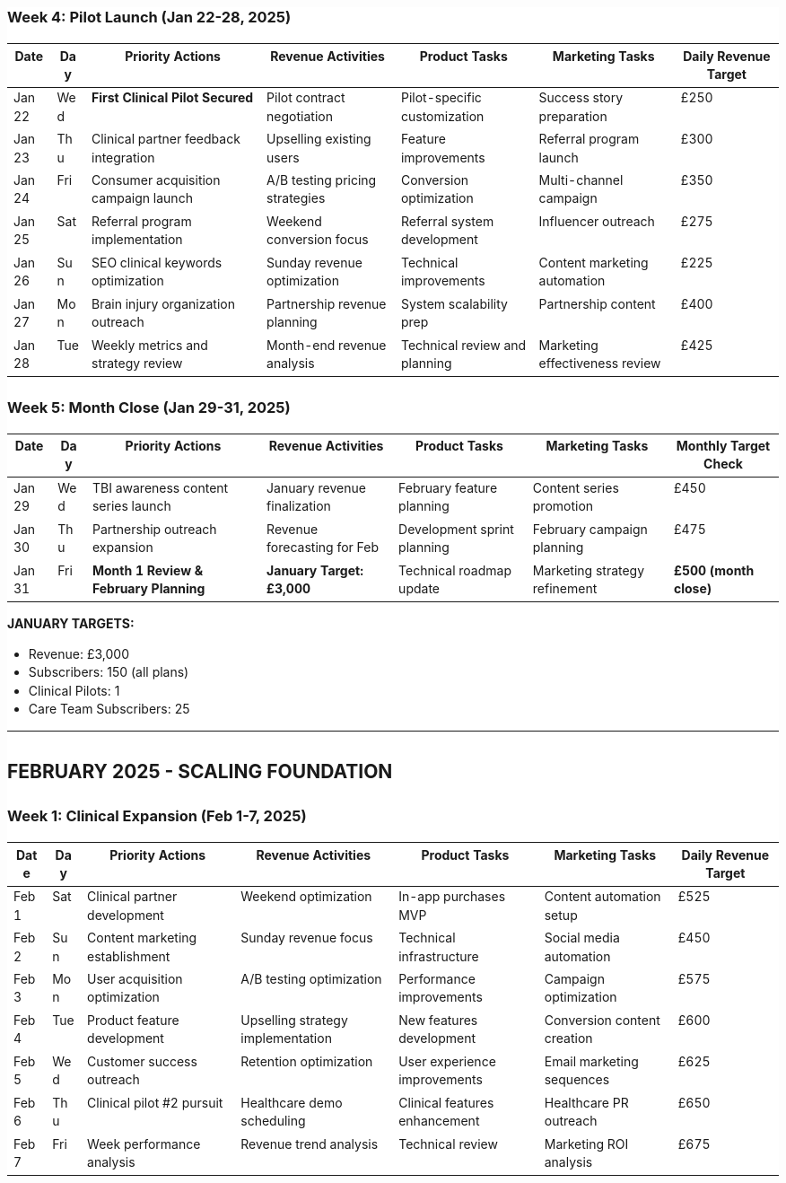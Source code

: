 ### Week 4: Pilot Launch (Jan 22-28, 2025)

| Date | Day | Priority Actions | Revenue Activities | Product Tasks | Marketing Tasks | Daily Revenue Target |
|------|-----|------------------|-------------------|---------------|-----------------|---------------------|
| Jan 22 | Wed | **First Clinical Pilot Secured** | Pilot contract negotiation | Pilot-specific customization | Success story preparation | £250 |
| Jan 23 | Thu | Clinical partner feedback integration | Upselling existing users | Feature improvements | Referral program launch | £300 |
| Jan 24 | Fri | Consumer acquisition campaign launch | A/B testing pricing strategies | Conversion optimization | Multi-channel campaign | £350 |
| Jan 25 | Sat | Referral program implementation | Weekend conversion focus | Referral system development | Influencer outreach | £275 |
| Jan 26 | Sun | SEO clinical keywords optimization | Sunday revenue optimization | Technical improvements | Content marketing automation | £225 |
| Jan 27 | Mon | Brain injury organization outreach | Partnership revenue planning | System scalability prep | Partnership content | £400 |
| Jan 28 | Tue | Weekly metrics and strategy review | Month-end revenue analysis | Technical review and planning | Marketing effectiveness review | £425 |

### Week 5: Month Close (Jan 29-31, 2025)

| Date | Day | Priority Actions | Revenue Activities | Product Tasks | Marketing Tasks | Monthly Target Check |
|------|-----|------------------|-------------------|---------------|-----------------|---------------------|
| Jan 29 | Wed | TBI awareness content series launch | January revenue finalization | February feature planning | Content series promotion | £450 |
| Jan 30 | Thu | Partnership outreach expansion | Revenue forecasting for Feb | Development sprint planning | February campaign planning | £475 |
| Jan 31 | Fri | **Month 1 Review & February Planning** | **January Target: £3,000** | Technical roadmap update | Marketing strategy refinement | **£500 (month close)** |

**JANUARY TARGETS:**
- Revenue: £3,000
- Subscribers: 150 (all plans)
- Clinical Pilots: 1
- Care Team Subscribers: 25

---

## FEBRUARY 2025 - SCALING FOUNDATION

### Week 1: Clinical Expansion (Feb 1-7, 2025)

| Date | Day | Priority Actions | Revenue Activities | Product Tasks | Marketing Tasks | Daily Revenue Target |
|------|-----|------------------|-------------------|---------------|-----------------|---------------------|
| Feb 1 | Sat | Clinical partner development | Weekend optimization | In-app purchases MVP | Content automation setup | £525 |
| Feb 2 | Sun | Content marketing establishment | Sunday revenue focus | Technical infrastructure | Social media automation | £450 |
| Feb 3 | Mon | User acquisition optimization | A/B testing optimization | Performance improvements | Campaign optimization | £575 |
| Feb 4 | Tue | Product feature development | Upselling strategy implementation | New features development | Conversion content creation | £600 |
| Feb 5 | Wed | Customer success outreach | Retention optimization | User experience improvements | Email marketing sequences | £625 |
| Feb 6 | Thu | Clinical pilot #2 pursuit | Healthcare demo scheduling | Clinical features enhancement | Healthcare PR outreach | £650 |
| Feb 7 | Fri | Week performance analysis | Revenue trend analysis | Technical review | Marketing ROI analysis | £675 |
